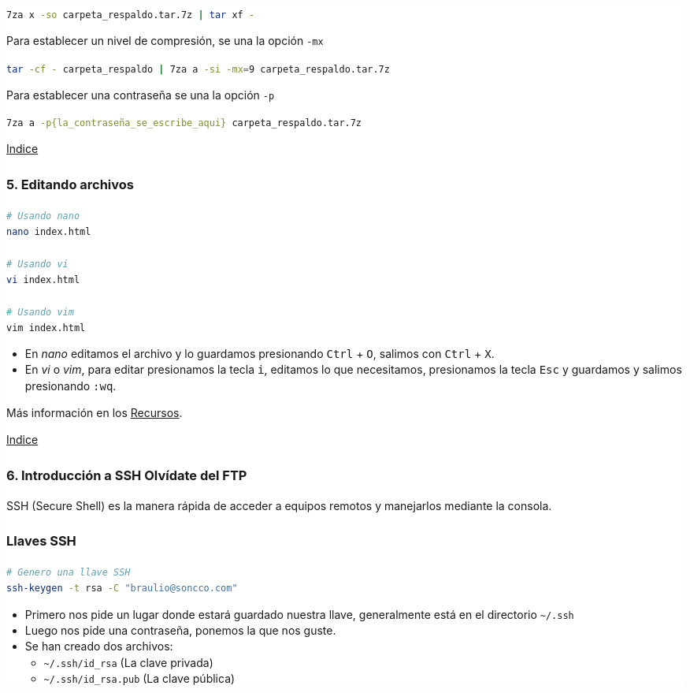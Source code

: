 ```bash
7za x -so carpeta_respaldo.tar.7z | tar xf -
```

Para establecer un nivel de compresión, se una la opción `-mx`

```bash
tar -cf - carpeta_respaldo | 7za a -si -mx=9 carpeta_respaldo.tar.7z
```

Para establecer una contraseña se una la opción `-p`

```bash
7za a -p{la_contraseña_se_escribe_aqui} carpeta_respaldo.tar.7z
```

[Indice](#terminal-y-línea-de-comandos)

### 5. Editando archivos

```bash
# Usando nano
nano index.html

# Usando vi
vi index.html

# Usando vim
vim index.html
```

- En _nano_ editamos el archivo y lo guardamos presionando <kbd>Ctrl</kbd> + <kbd>O</kbd>, salimos con <kbd>Ctrl</kbd> + <kbd>X</kbd>.
- En _vi_ o _vim_, para editar presionamos la tecla <kbd>i</kbd>, editamos lo que necesitamos, presionamos la tecla <kbd>Esc</kbd> y guardamos y salimos presionando <kbd>:wq</kbd>.

Más información en los [Recursos](#recursos).

[Indice](#terminal-y-línea-de-comandos)

### 6. Introducción a SSH Olvídate del FTP

SSH (Secure Shell) es la manera rápida de acceder a equipos remotos y manejarlos mediante la consola.

### Llaves SSH

```bash
# Genero una llave SSH
ssh-keygen -t rsa -C "braulio@soncco.com"
```

- Primero nos pide un lugar donde estará guardado nuestra llave, generalmente está en el directorio <code>~/.ssh</code>
- Luego nos pide una contraseña, ponemos la que nos guste.
- Se han creado dos archivos:
  - <code>~/.ssh/id_rsa</code> (La clave privada)
  - <code>~/.ssh/id_rsa.pub</code> (La clave pública)

